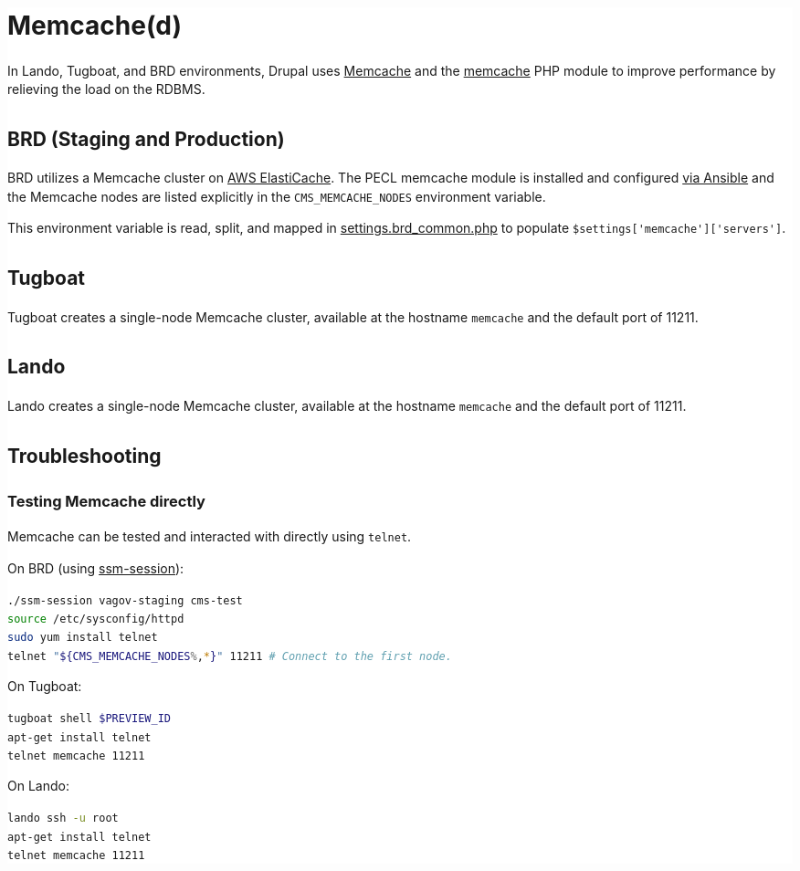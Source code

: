 # Memcache(d)

In Lando, Tugboat, and BRD environments, Drupal uses [Memcache](https://memcached.org/) and the [memcache](https://www.php.net/manual/en/book.memcache.php) PHP module to improve performance by relieving the load on the RDBMS.

## BRD (Staging and Production)
BRD utilizes a Memcache cluster on [AWS ElastiCache](./elasticache.md).  The PECL memcache module is installed and configured [via Ansible](https://github.com/department-of-veterans-affairs/devops/pull/8943/files) and the Memcache nodes are listed explicitly in the `CMS_MEMCACHE_NODES` environment variable.

This environment variable is read, split, and mapped in [settings.brd_common.php](./docroot/sites/default/settings/settings.brd_common.php) to populate `$settings['memcache']['servers']`.

## Tugboat
Tugboat creates a single-node Memcache cluster, available at the hostname `memcache` and the default port of 11211.

## Lando
Lando creates a single-node Memcache cluster, available at the hostname `memcache` and the default port of 11211.

## Troubleshooting

### Testing Memcache directly
Memcache can be tested and interacted with directly using `telnet`.

On BRD (using [ssm-session](https://github.com/department-of-veterans-affairs/devops/tree/master/utilities/ssm-session)):
```sh
./ssm-session vagov-staging cms-test
source /etc/sysconfig/httpd
sudo yum install telnet
telnet "${CMS_MEMCACHE_NODES%,*}" 11211 # Connect to the first node.
```

On Tugboat:
```sh
tugboat shell $PREVIEW_ID
apt-get install telnet
telnet memcache 11211
```

On Lando:
```sh
lando ssh -u root
apt-get install telnet
telnet memcache 11211
```
